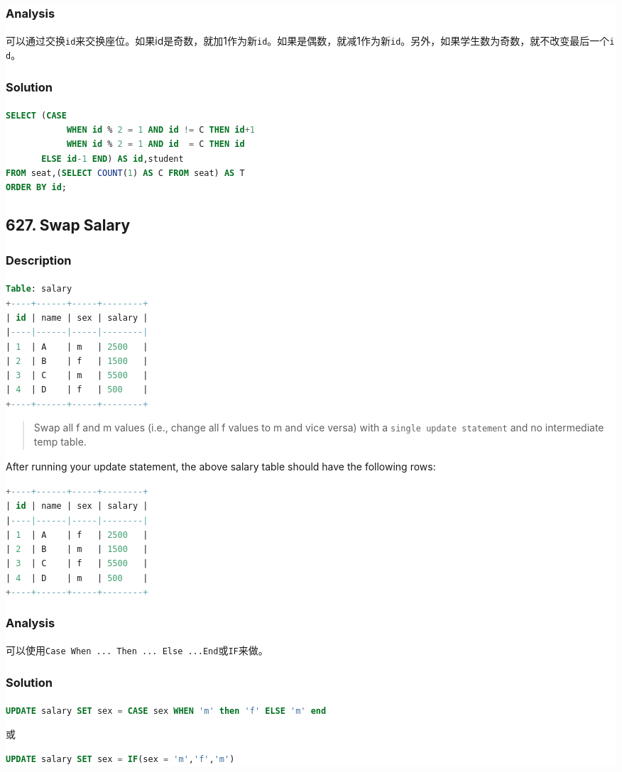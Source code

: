 ### Analysis

可以通过交换`id`来交换座位。如果id是奇数，就加1作为新`id`。如果是偶数，就减1作为新`id`。另外，如果学生数为奇数，就不改变最后一个`id`。

### Solution

```sql
SELECT (CASE
            WHEN id % 2 = 1 AND id != C THEN id+1
            WHEN id % 2 = 1 AND id  = C THEN id
       ELSE id-1 END) AS id,student
FROM seat,(SELECT COUNT(1) AS C FROM seat) AS T
ORDER BY id;
```


## 627. Swap Salary

### Description
```sql
Table: salary
+----+------+-----+--------+
| id | name | sex | salary |
|----|------|-----|--------|
| 1  | A    | m   | 2500   |
| 2  | B    | f   | 1500   |
| 3  | C    | m   | 5500   |
| 4  | D    | f   | 500    |
+----+------+-----+--------+
```

> Swap all f and m values (i.e., change all f values to m and vice versa) with a `single update statement` and no intermediate temp table.

After running your update statement, the above salary table should have the following rows:

```sql
+----+------+-----+--------+
| id | name | sex | salary |
|----|------|-----|--------|
| 1  | A    | f   | 2500   |
| 2  | B    | m   | 1500   |
| 3  | C    | f   | 5500   |
| 4  | D    | m   | 500    |
+----+------+-----+--------+
```

### Analysis
可以使用`Case When ... Then ... Else ...End`或`IF`来做。

### Solution

```sql
UPDATE salary SET sex = CASE sex WHEN 'm' then 'f' ELSE 'm' end
```

或

```sql
UPDATE salary SET sex = IF(sex = 'm','f','m')
```